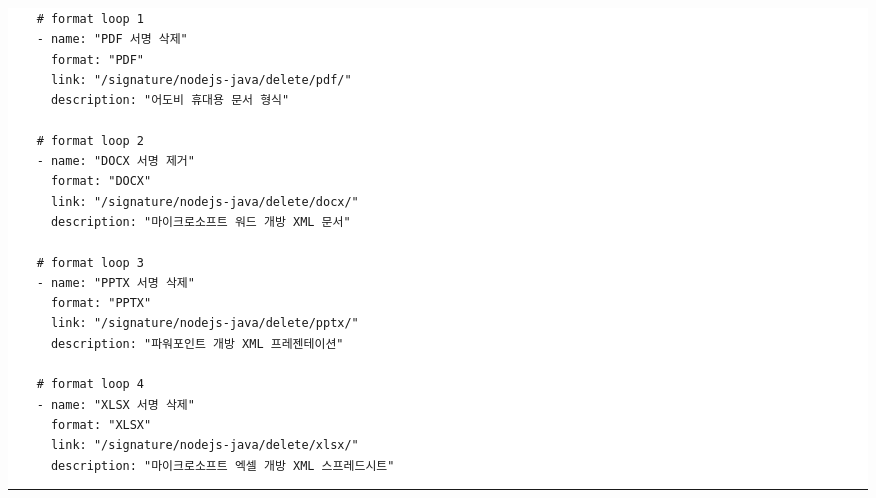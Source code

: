         # format loop 1
        - name: "PDF 서명 삭제"
          format: "PDF"
          link: "/signature/nodejs-java/delete/pdf/"
          description: "어도비 휴대용 문서 형식"
          
        # format loop 2
        - name: "DOCX 서명 제거"
          format: "DOCX"
          link: "/signature/nodejs-java/delete/docx/"
          description: "마이크로소프트 워드 개방 XML 문서"
          
        # format loop 3
        - name: "PPTX 서명 삭제"
          format: "PPTX"
          link: "/signature/nodejs-java/delete/pptx/"
          description: "파워포인트 개방 XML 프레젠테이션"
          
        # format loop 4
        - name: "XLSX 서명 삭제"
          format: "XLSX"
          link: "/signature/nodejs-java/delete/xlsx/"
          description: "마이크로소프트 엑셀 개방 XML 스프레드시트"


          

---